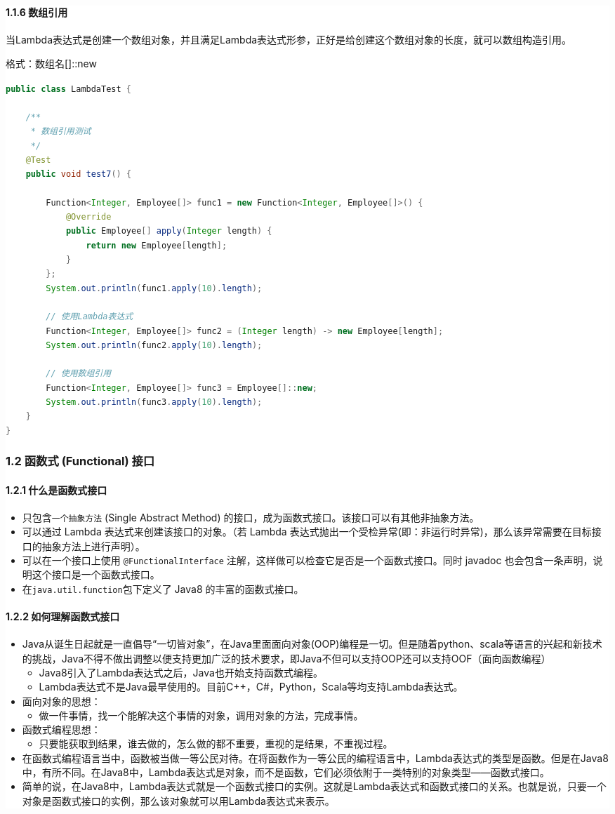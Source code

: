 #### 1.1.6 数组引用

当Lambda表达式是创建一个数组对象，并且满足Lambda表达式形参，正好是给创建这个数组对象的长度，就可以数组构造引用。

格式：数组名[]::new

```java
public class LambdaTest {

    /**
     * 数组引用测试
     */
    @Test
    public void test7() {

        Function<Integer, Employee[]> func1 = new Function<Integer, Employee[]>() {
            @Override
            public Employee[] apply(Integer length) {
                return new Employee[length];
            }
        };
        System.out.println(func1.apply(10).length);

        // 使用Lambda表达式
        Function<Integer, Employee[]> func2 = (Integer length) -> new Employee[length];
        System.out.println(func2.apply(10).length);

        // 使用数组引用
        Function<Integer, Employee[]> func3 = Employee[]::new;
        System.out.println(func3.apply(10).length);
    }
}
```

### 1.2 函数式 (Functional) 接口

#### 1.2.1 什么是函数式接口

- 只包含`一个抽象方法` (Single Abstract Method) 的接口，成为函数式接口。该接口可以有其他非抽象方法。
- 可以通过 Lambda 表达式来创建该接口的对象。（若 Lambda 表达式抛出一个受检异常(即：非运行时异常)，那么该异常需要在目标接口的抽象方法上进行声明）。
- 可以在一个接口上使用 `@FunctionalInterface` 注解，这样做可以检查它是否是一个函数式接口。同时 javadoc 也会包含一条声明，说明这个接口是一个函数式接口。
- 在`java.util.function`包下定义了 Java8 的丰富的函数式接口。

#### 1.2.2 如何理解函数式接口

- Java从诞生日起就是一直倡导“一切皆对象”，在Java里面面向对象(OOP)编程是一切。但是随着python、scala等语言的兴起和新技术的挑战，Java不得不做出调整以便支持更加广泛的技术要求，即Java不但可以支持OOP还可以支持OOF（面向函数编程）
  - Java8引入了Lambda表达式之后，Java也开始支持函数式编程。
  - Lambda表达式不是Java最早使用的。目前C++，C#，Python，Scala等均支持Lambda表达式。
- 面向对象的思想：
  - 做一件事情，找一个能解决这个事情的对象，调用对象的方法，完成事情。
- 函数式编程思想：
  - 只要能获取到结果，谁去做的，怎么做的都不重要，重视的是结果，不重视过程。
- 在函数式编程语言当中，函数被当做一等公民对待。在将函数作为一等公民的编程语言中，Lambda表达式的类型是函数。但是在Java8中，有所不同。在Java8中，Lambda表达式是对象，而不是函数，它们必须依附于一类特别的对象类型——函数式接口。
- 简单的说，在Java8中，Lambda表达式就是一个函数式接口的实例。这就是Lambda表达式和函数式接口的关系。也就是说，只要一个对象是函数式接口的实例，那么该对象就可以用Lambda表达式来表示。
